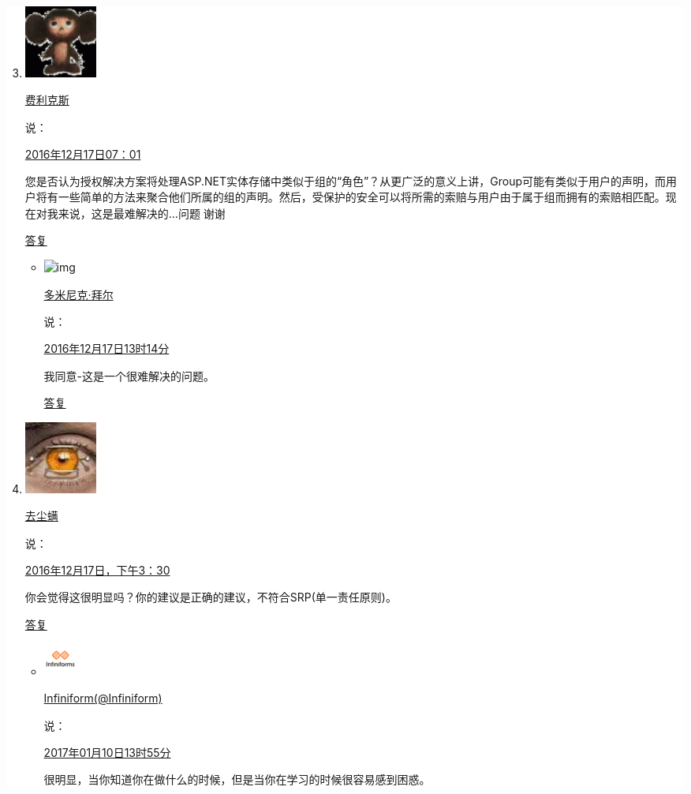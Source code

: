 3. ![img](assets/330b102adb0d04738c0fa3b561b78be3.png)

   [费利克斯](http://www.rabinovich.org/drupal/node/6)

   说：

   [2016年12月17日07：01](https://leastprivilege.com/2016/12/16/identity-vs-permissions/#comment-82996)

   您是否认为授权解决方案将处理ASP.NET实体存储中类似于组的“角色”？从更广泛的意义上讲，Group可能有类似于用户的声明，而用户将有一些简单的方法来聚合他们所属的组的声明。然后，受保护的安全可以将所需的索赔与用户由于属于组而拥有的索赔相匹配。现在对我来说，这是最难解决的…问题
   谢谢

   [答复](https://leastprivilege.com/2016/12/16/identity-vs-permissions/?replytocom=82996#respond)

   - ![img](https://1.gravatar.com/avatar/75681814fbbb90c9224ea5ed0f8324ee?s=90&d=identicon&r=G)

     [多米尼克·拜尔](https://dominickbaier.wordpress.com/)

     说：

     [2016年12月17日13时14分](https://leastprivilege.com/2016/12/16/identity-vs-permissions/#comment-83000)

     我同意-这是一个很难解决的问题。

     [答复](https://leastprivilege.com/2016/12/16/identity-vs-permissions/?replytocom=83000#respond)

4. ![img](assets/728f54725409566d840dfaabca262476.jpeg)

   [去尘螨](http://codematrixblog.wordpress.com/)

   说：

   [2016年12月17日，下午3：30](https://leastprivilege.com/2016/12/16/identity-vs-permissions/#comment-83003)

   你会觉得这很明显吗？你的建议是正确的建议，不符合SRP(单一责任原则)。

   [答复](https://leastprivilege.com/2016/12/16/identity-vs-permissions/?replytocom=83003#respond)

   - ![img](assets/Yr3RNlop_normal.png)

     [Infiniform(@Infiniform)](http://twitter.com/Infiniforms)

     说：

     [2017年01月10日13时55分](https://leastprivilege.com/2016/12/16/identity-vs-permissions/#comment-83549)

     很明显，当你知道你在做什么的时候，但是当你在学习的时候很容易感到困惑。
